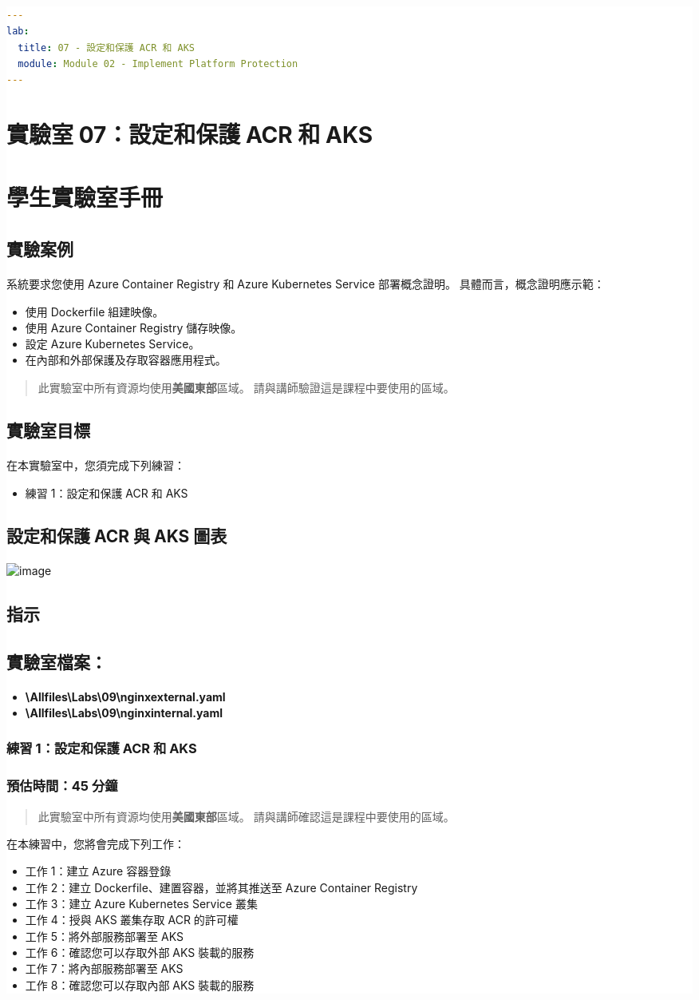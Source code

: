 ```yaml
---
lab:
  title: 07 - 設定和保護 ACR 和 AKS
  module: Module 02 - Implement Platform Protection
---
```


# 實驗室 07：設定和保護 ACR 和 AKS
# 學生實驗室手冊

## 實驗案例

系統要求您使用 Azure Container Registry 和 Azure Kubernetes Service 部署概念證明。 具體而言，概念證明應示範：

- 使用 Dockerfile 組建映像。
- 使用 Azure Container Registry 儲存映像。
- 設定 Azure Kubernetes Service。
- 在內部和外部保護及存取容器應用程式。 

> 此實驗室中所有資源均使用**美國東部**區域。 請與講師驗證這是課程中要使用的區域。 

## 實驗室目標

在本實驗室中，您須完成下列練習：

- 練習 1：設定和保護 ACR 和 AKS

## 設定和保護 ACR 與 AKS 圖表

![image](https://user-images.githubusercontent.com/91347931/157532250-1104a829-792a-4b6d-beff-fe976e2d5d4b.png)

## 指示

## 實驗室檔案：

- **\\Allfiles\\Labs\\09\\nginxexternal.yaml**
- **\\Allfiles\\Labs\\09\\nginxinternal.yaml**

### 練習 1：設定和保護 ACR 和 AKS

### 預估時間：45 分鐘

> 此實驗室中所有資源均使用**美國東部**區域。 請與講師確認這是課程中要使用的區域。 

在本練習中，您將會完成下列工作：

- 工作 1：建立 Azure 容器登錄
- 工作 2：建立 Dockerfile、建置容器，並將其推送至 Azure Container Registry
- 工作 3：建立 Azure Kubernetes Service 叢集
- 工作 4：授與 AKS 叢集存取 ACR 的許可權
- 工作 5：將外部服務部署至 AKS
- 工作 6：確認您可以存取外部 AKS 裝載的服務
- 工作 7：將內部服務部署至 AKS
- 工作 8：確認您可以存取內部 AKS 裝載的服務
